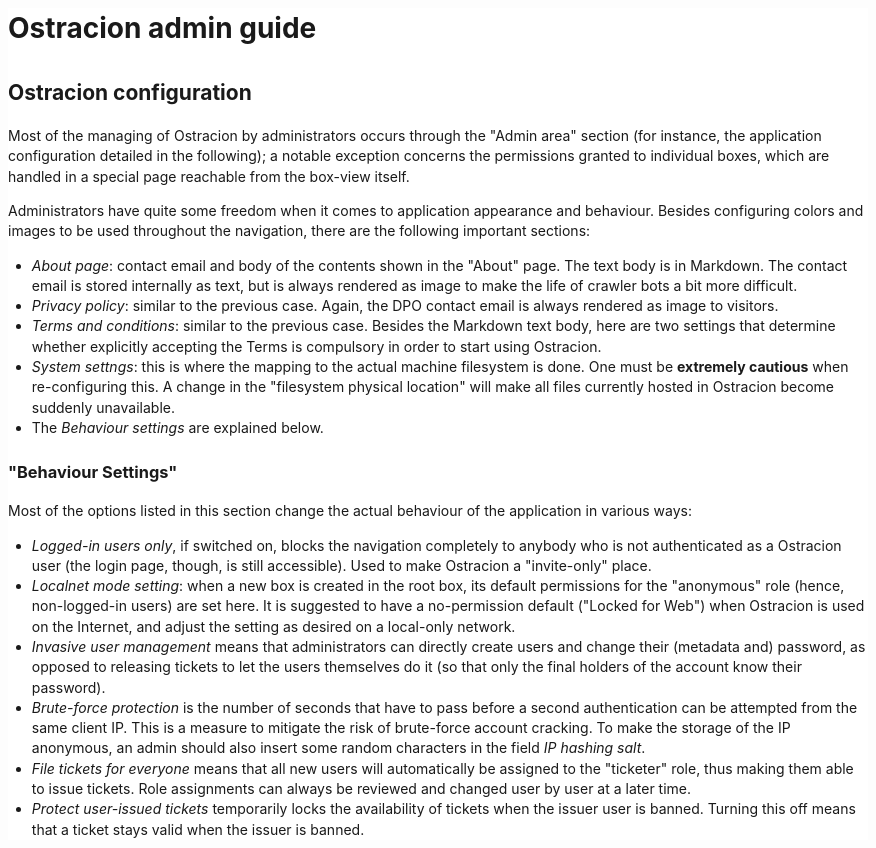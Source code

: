 # Ostracion admin guide

## Ostracion configuration

Most of the managing of Ostracion by administrators occurs
through the "Admin area" section (for instance, the application configuration
detailed in the following); a notable exception concerns
the permissions granted to individual boxes, which are handled
in a special page reachable from the box-view itself.

Administrators have quite some freedom when it comes
to application appearance and behaviour.
Besides configuring colors and images to be used
throughout the navigation, there are the following
important sections:

- _About page_: contact email and body of the contents shown in the
"About" page.
The text body is in Markdown. The contact email is stored internally as text,
but is always rendered as image to make the life of crawler bots a bit more
difficult.
- _Privacy policy_: similar to the previous case. Again, the DPO contact email
is always rendered as image to visitors.
- _Terms and conditions_: similar to the previous case. Besides the Markdown
text body, here are two settings that determine whether explicitly accepting
the Terms is compulsory in order to start using Ostracion.
- _System settngs_: this is where the mapping to the actual machine filesystem
is done. One must be **extremely cautious** when re-configuring this. A
change in the "filesystem physical location" will make all files currently
hosted in Ostracion become suddenly unavailable.
- The _Behaviour settings_ are explained below.

### "Behaviour Settings"

Most of the options listed in this section change the actual behaviour of
the application in various ways:

- _Logged-in users only_, if switched on, blocks the navigation completely
to anybody who is not authenticated as a Ostracion user (the login
page, though, is still accessible). Used to make Ostracion a
"invite-only" place.
- _Localnet mode setting_: when a new box is created in the root box,
its default permissions for the "anonymous" role (hence, non-logged-in users)
are set here. It is suggested to have a no-permission default
("Locked for Web")
when Ostracion is used on the Internet, and adjust the setting as desired on
a local-only network.
- _Invasive user management_ means that administrators can directly create
users and change their (metadata and) password, as opposed to releasing tickets
to let the users themselves do it (so that only the final holders of
the account know their password).
- _Brute-force protection_ is the number of seconds that have to pass before
a second authentication can be attempted from the same client IP. This is a
measure to mitigate the risk of brute-force account cracking. To make the
storage of the IP anonymous, an admin
should also insert some random characters in the field _IP hashing salt_.
- _File tickets for everyone_ means that all new users will automatically
be assigned to the "ticketer" role, thus making them able to issue tickets.
Role assignments can always be reviewed and changed user by user at a
later time.
- _Protect user-issued tickets_ temporarily locks the availability of tickets
when the issuer user is banned. Turning this off means that a ticket stays
valid when the issuer is banned.